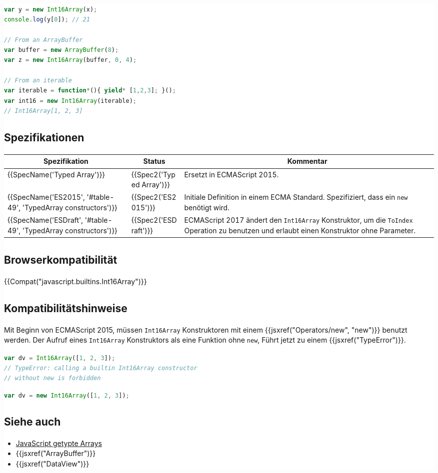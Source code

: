 ```js
var y = new Int16Array(x);
console.log(y[0]); // 21

// From an ArrayBuffer
var buffer = new ArrayBuffer(8);
var z = new Int16Array(buffer, 0, 4);

// From an iterable
var iterable = function*(){ yield* [1,2,3]; }();
var int16 = new Int16Array(iterable);
// Int16Array[1, 2, 3]
```

## Spezifikationen

| Spezifikation                                                                        | Status                           | Kommentar                                                                                                                                 |
| ------------------------------------------------------------------------------------ | -------------------------------- | ----------------------------------------------------------------------------------------------------------------------------------------- |
| {{SpecName('Typed Array')}}                                                 | {{Spec2('Typed Array')}} | Ersetzt in ECMAScript 2015.                                                                                                               |
| {{SpecName('ES2015', '#table-49', 'TypedArray constructors')}} | {{Spec2('ES2015')}}         | Initiale Definition in einem ECMA Standard. Spezifiziert, dass ein `new` benötigt wird.                                                   |
| {{SpecName('ESDraft', '#table-49', 'TypedArray constructors')}} | {{Spec2('ESDraft')}}     | ECMAScript 2017 ändert den `Int16Array` Konstruktor, um die `ToIndex` Operation zu benutzen und erlaubt einen Konstruktor ohne Parameter. |

## Browserkompatibilität

{{Compat("javascript.builtins.Int16Array")}}

## Kompatibilitätshinweise

Mit Beginn von ECMAScript 2015, müssen `Int16Array` Konstruktoren mit einem {{jsxref("Operators/new", "new")}} benutzt werden. Der Aufruf eines `Int16Array` Konstruktors als eine Funktion ohne `new`, Führt jetzt zu einem {{jsxref("TypeError")}}.

```js example-bad
var dv = Int16Array([1, 2, 3]);
// TypeError: calling a builtin Int16Array constructor
// without new is forbidden
```

```js example-good
var dv = new Int16Array([1, 2, 3]);
```

## Siehe auch

- [JavaScript getypte Arrays](/de/docs/Web/JavaScript/Typed_arrays "en/JavaScript typed arrays")
- {{jsxref("ArrayBuffer")}}
- {{jsxref("DataView")}}
